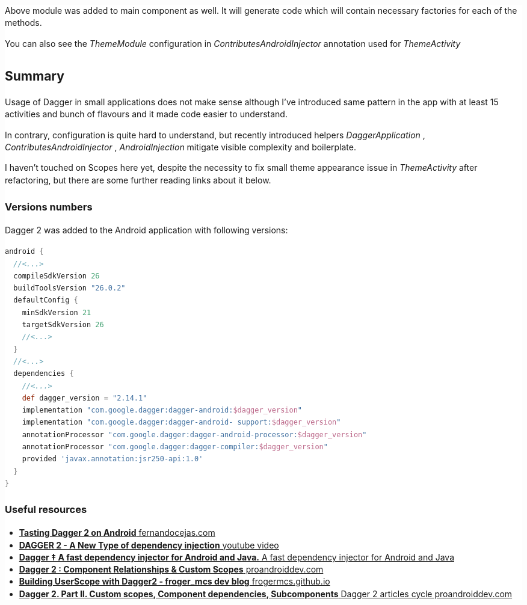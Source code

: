 Above module was added to main component as well. It will generate code which will contain necessary factories for each of the methods.

You can also see the _ThemeModule_ configuration in _ContributesAndroidInjector_ annotation used for _ThemeActivity_

## Summary

Usage of Dagger in small applications does not make sense although I’ve introduced same pattern in the app with at least 15 activities and bunch of flavours and it made code easier to understand.

In contrary, configuration is quite hard to understand, but recently introduced helpers _DaggerApplication_ , _ContributesAndroidInjector_ , _AndroidInjection_ mitigate visible complexity and boilerplate.

I haven’t touched on Scopes here yet, despite the necessity to fix small theme appearance issue in _ThemeActivity_ after refactoring, but there are some further reading links about it below.

### Versions numbers

Dagger 2 was added to the Android application with following versions:

```groovy
android {
  //<...>
  compileSdkVersion 26
  buildToolsVersion "26.0.2"
  defaultConfig {
    minSdkVersion 21
    targetSdkVersion 26
    //<...>
  }
  //<...>
  dependencies {
    //<...>
    def dagger_version = "2.14.1"
    implementation "com.google.dagger:dagger-android:$dagger_version"
    implementation "com.google.dagger:dagger-android- support:$dagger_version"
    annotationProcessor "com.google.dagger:dagger-android-processor:$dagger_version"
    annotationProcessor "com.google.dagger:dagger-compiler:$dagger_version"
    provided 'javax.annotation:jsr250-api:1.0'
  }
}
```

### Useful resources

- [**Tasting Dagger 2 on Android**
 fernandocejas.com](https://fernandocejas.com/2015/04/11/tasting-dagger-2-on-android/)
- [**DAGGER 2 - A New Type of dependency injection**
youtube video](https://www.youtube.com/watch?v=oK_XtfXPkqw)
- [**Dagger ‡ A fast dependency injector for Android and Java.**
A fast dependency injector for Android and Java](https://google.github.io/dagger/android.html)
- [**Dagger 2 : Component Relationships & Custom Scopes**
 proandroiddev.com](https://proandroiddev.com/dagger-2-component-relationships-custom-scopes-8d7e05e70a37)
- [**Building UserScope with Dagger2 - froger_mcs dev blog**
frogermcs.github.io](http://frogermcs.github.io/building-userscope-with-dagger2/)
- [**Dagger 2. Part II. Custom scopes, Component dependencies, Subcomponents**
Dagger 2 articles cycle proandroiddev.com](https://proandroiddev.com/dagger-2-part-ii-custom-scopes-component-dependencies-subcomponents-697c1fa1cfc)

